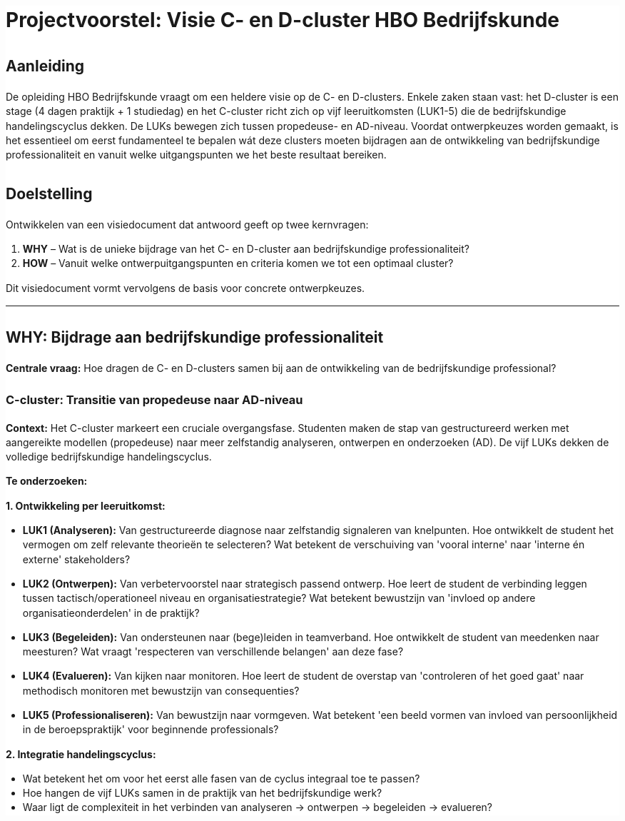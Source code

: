 # Projectvoorstel: Visie C- en D-cluster HBO Bedrijfskunde

## Aanleiding
De opleiding HBO Bedrijfskunde vraagt om een heldere visie op de C- en D-clusters. Enkele zaken staan vast: het D-cluster is een stage (4 dagen praktijk + 1 studiedag) en het C-cluster richt zich op vijf leeruitkomsten (LUK1-5) die de bedrijfskundige handelingscyclus dekken. De LUKs bewegen zich tussen propedeuse- en AD-niveau. Voordat ontwerpkeuzes worden gemaakt, is het essentieel om eerst fundamenteel te bepalen wát deze clusters moeten bijdragen aan de ontwikkeling van bedrijfskundige professionaliteit en vanuit welke uitgangspunten we het beste resultaat bereiken.

## Doelstelling
Ontwikkelen van een visiedocument dat antwoord geeft op twee kernvragen:
1. **WHY** – Wat is de unieke bijdrage van het C- en D-cluster aan bedrijfskundige professionaliteit?
2. **HOW** – Vanuit welke ontwerpuitgangspunten en criteria komen we tot een optimaal cluster?

Dit visiedocument vormt vervolgens de basis voor concrete ontwerpkeuzes.

---

## WHY: Bijdrage aan bedrijfskundige professionaliteit

**Centrale vraag:** Hoe dragen de C- en D-clusters samen bij aan de ontwikkeling van de bedrijfskundige professional?

### C-cluster: Transitie van propedeuse naar AD-niveau

**Context:** Het C-cluster markeert een cruciale overgangsfase. Studenten maken de stap van gestructureerd werken met aangereikte modellen (propedeuse) naar meer zelfstandig analyseren, ontwerpen en onderzoeken (AD). De vijf LUKs dekken de volledige bedrijfskundige handelingscyclus.

**Te onderzoeken:**

**1. Ontwikkeling per leeruitkomst:**
- **LUK1 (Analyseren):** Van gestructureerde diagnose naar zelfstandig signaleren van knelpunten. Hoe ontwikkelt de student het vermogen om zelf relevante theorieën te selecteren? Wat betekent de verschuiving van 'vooral interne' naar 'interne én externe' stakeholders?
  
- **LUK2 (Ontwerpen):** Van verbetervoorstel naar strategisch passend ontwerp. Hoe leert de student de verbinding leggen tussen tactisch/operationeel niveau en organisatiestrategie? Wat betekent bewustzijn van 'invloed op andere organisatieonderdelen' in de praktijk?

- **LUK3 (Begeleiden):** Van ondersteunen naar (bege)leiden in teamverband. Hoe ontwikkelt de student van meedenken naar meesturen? Wat vraagt 'respecteren van verschillende belangen' aan deze fase?

- **LUK4 (Evalueren):** Van kijken naar monitoren. Hoe leert de student de overstap van 'controleren of het goed gaat' naar methodisch monitoren met bewustzijn van consequenties?

- **LUK5 (Professionaliseren):** Van bewustzijn naar vormgeven. Wat betekent 'een beeld vormen van invloed van persoonlijkheid in de beroepspraktijk' voor beginnende professionals?

**2. Integratie handelingscyclus:**
- Wat betekent het om voor het eerst alle fasen van de cyclus integraal toe te passen? 
- Hoe hangen de vijf LUKs samen in de praktijk van het bedrijfskundige werk?
- Waar ligt de complexiteit in het verbinden van analyseren → ontwerpen → begeleiden → evalueren?
